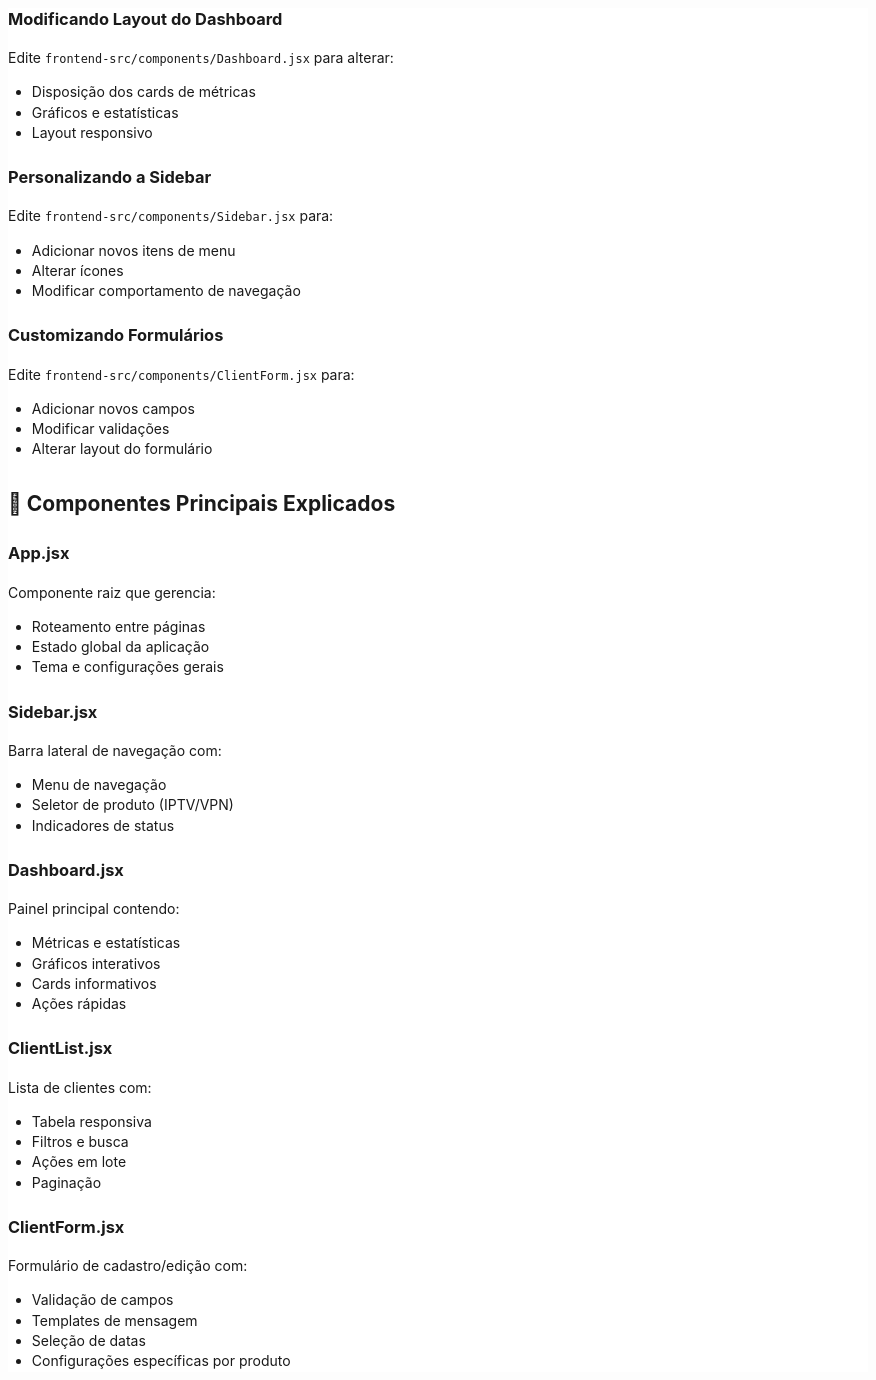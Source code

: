 ### Modificando Layout do Dashboard

Edite `frontend-src/components/Dashboard.jsx` para alterar:
- Disposição dos cards de métricas
- Gráficos e estatísticas
- Layout responsivo

### Personalizando a Sidebar

Edite `frontend-src/components/Sidebar.jsx` para:
- Adicionar novos itens de menu
- Alterar ícones
- Modificar comportamento de navegação

### Customizando Formulários

Edite `frontend-src/components/ClientForm.jsx` para:
- Adicionar novos campos
- Modificar validações
- Alterar layout do formulário

## 🔧 Componentes Principais Explicados

### App.jsx
Componente raiz que gerencia:
- Roteamento entre páginas
- Estado global da aplicação
- Tema e configurações gerais

### Sidebar.jsx
Barra lateral de navegação com:
- Menu de navegação
- Seletor de produto (IPTV/VPN)
- Indicadores de status

### Dashboard.jsx
Painel principal contendo:
- Métricas e estatísticas
- Gráficos interativos
- Cards informativos
- Ações rápidas

### ClientList.jsx
Lista de clientes com:
- Tabela responsiva
- Filtros e busca
- Ações em lote
- Paginação

### ClientForm.jsx
Formulário de cadastro/edição com:
- Validação de campos
- Templates de mensagem
- Seleção de datas
- Configurações específicas por produto
